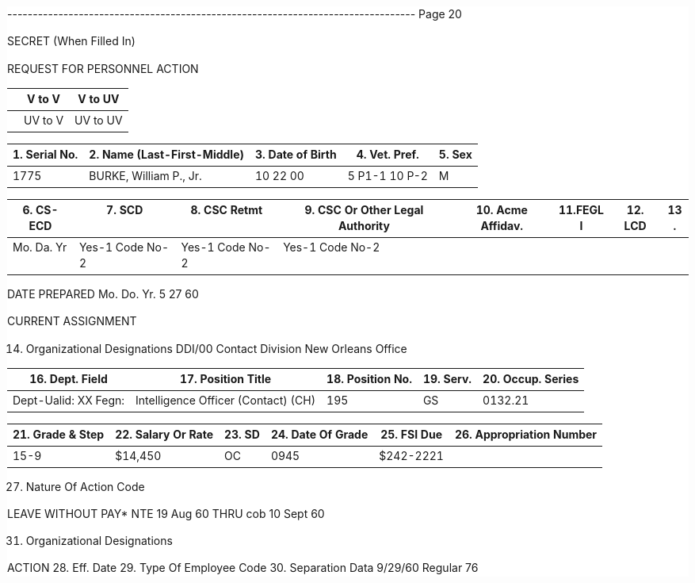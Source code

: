 
-------------------------------------------------------------------------------- Page 20

SECRET
(When Filled In)

REQUEST FOR PERSONNEL ACTION

|     | V to V  | V to UV  |
| --- | ------- | -------- |
|     | UV to V | UV to UV |

| 1. Serial No. | 2. Name (Last-First-Middle) | 3. Date of Birth | 4. Vet. Pref. | 5. Sex |
| ------------- | --------------------------- | ---------------- | ------------- | ------ |
| 1775          | BURKE, William P., Jr.      | 10 22 00         | 5 P1-1 10 P-2 | M      |

| 6. CS-ECD  | 7. SCD          | 8. CSC Retmt    | 9. CSC Or Other Legal Authority | 10. Acme Affidav. | 11.FEGLI | 12. LCD | 13. |
| ---------- | --------------- | --------------- | ------------------------------- | ----------------- | -------- | ------- | --- |
| Mo. Da. Yr | Yes-1 Code No-2 | Yes-1 Code No-2 | Yes-1 Code No-2                 |                   |          |         |     |

DATE PREPARED
Mo.  Do.  Yr.
5 27 60

CURRENT ASSIGNMENT

14. Organizational Designations
    DDI/00
    Contact Division
    New Orleans Office

| 16. Dept. Field      | 17. Position Title                  | 18. Position No. | 19. Serv. | 20. Occup. Series |
| -------------------- | ----------------------------------- | ---------------- | --------- | ----------------- |
| Dept-Ualid: XX Fegn: | Intelligence Officer (Contact) (CH) | 195              | GS        | 0132.21           |

| 21. Grade & Step | 22. Salary Or Rate | 23. SD | 24. Date Of Grade | 25. FSI Due | 26. Appropriation Number |
| ---------------- | ------------------ | ------ | ----------------- | ----------- | ------------------------ |
| 15-9             | $14,450            | OC     | 0945              | $242-2221   |                          |

27. Nature Of Action
    Code

LEAVE WITHOUT PAY*
NTE 19 Aug 60
THRU cob 10 Sept 60

31. Organizational Designations

ACTION
28. Eff. Date
29. Type Of Employee
Code 30. Separation Data
9/29/60
Regular
76

